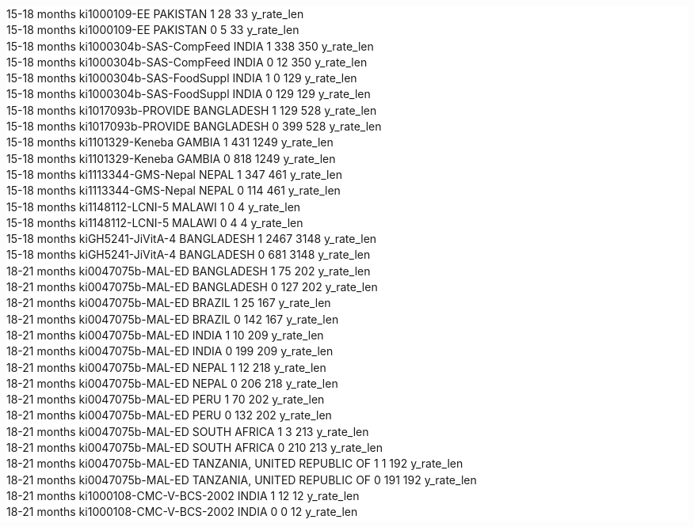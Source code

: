 15-18 months   ki1000109-EE               PAKISTAN                       1                28      33  y_rate_len       
15-18 months   ki1000109-EE               PAKISTAN                       0                 5      33  y_rate_len       
15-18 months   ki1000304b-SAS-CompFeed    INDIA                          1               338     350  y_rate_len       
15-18 months   ki1000304b-SAS-CompFeed    INDIA                          0                12     350  y_rate_len       
15-18 months   ki1000304b-SAS-FoodSuppl   INDIA                          1                 0     129  y_rate_len       
15-18 months   ki1000304b-SAS-FoodSuppl   INDIA                          0               129     129  y_rate_len       
15-18 months   ki1017093b-PROVIDE         BANGLADESH                     1               129     528  y_rate_len       
15-18 months   ki1017093b-PROVIDE         BANGLADESH                     0               399     528  y_rate_len       
15-18 months   ki1101329-Keneba           GAMBIA                         1               431    1249  y_rate_len       
15-18 months   ki1101329-Keneba           GAMBIA                         0               818    1249  y_rate_len       
15-18 months   ki1113344-GMS-Nepal        NEPAL                          1               347     461  y_rate_len       
15-18 months   ki1113344-GMS-Nepal        NEPAL                          0               114     461  y_rate_len       
15-18 months   ki1148112-LCNI-5           MALAWI                         1                 0       4  y_rate_len       
15-18 months   ki1148112-LCNI-5           MALAWI                         0                 4       4  y_rate_len       
15-18 months   kiGH5241-JiVitA-4          BANGLADESH                     1              2467    3148  y_rate_len       
15-18 months   kiGH5241-JiVitA-4          BANGLADESH                     0               681    3148  y_rate_len       
18-21 months   ki0047075b-MAL-ED          BANGLADESH                     1                75     202  y_rate_len       
18-21 months   ki0047075b-MAL-ED          BANGLADESH                     0               127     202  y_rate_len       
18-21 months   ki0047075b-MAL-ED          BRAZIL                         1                25     167  y_rate_len       
18-21 months   ki0047075b-MAL-ED          BRAZIL                         0               142     167  y_rate_len       
18-21 months   ki0047075b-MAL-ED          INDIA                          1                10     209  y_rate_len       
18-21 months   ki0047075b-MAL-ED          INDIA                          0               199     209  y_rate_len       
18-21 months   ki0047075b-MAL-ED          NEPAL                          1                12     218  y_rate_len       
18-21 months   ki0047075b-MAL-ED          NEPAL                          0               206     218  y_rate_len       
18-21 months   ki0047075b-MAL-ED          PERU                           1                70     202  y_rate_len       
18-21 months   ki0047075b-MAL-ED          PERU                           0               132     202  y_rate_len       
18-21 months   ki0047075b-MAL-ED          SOUTH AFRICA                   1                 3     213  y_rate_len       
18-21 months   ki0047075b-MAL-ED          SOUTH AFRICA                   0               210     213  y_rate_len       
18-21 months   ki0047075b-MAL-ED          TANZANIA, UNITED REPUBLIC OF   1                 1     192  y_rate_len       
18-21 months   ki0047075b-MAL-ED          TANZANIA, UNITED REPUBLIC OF   0               191     192  y_rate_len       
18-21 months   ki1000108-CMC-V-BCS-2002   INDIA                          1                12      12  y_rate_len       
18-21 months   ki1000108-CMC-V-BCS-2002   INDIA                          0                 0      12  y_rate_len       